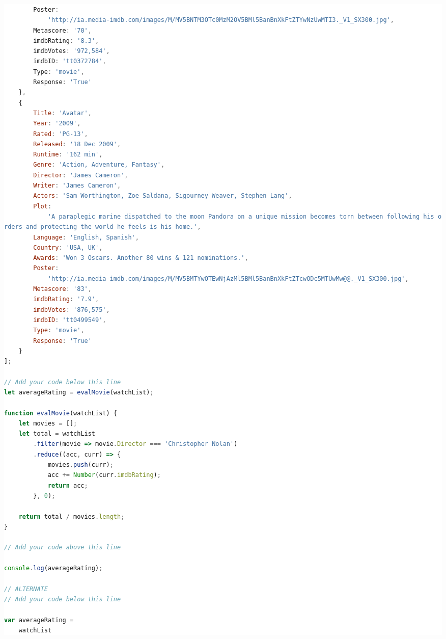 ```js
		Poster:
			'http://ia.media-imdb.com/images/M/MV5BNTM3OTc0MzM2OV5BMl5BanBnXkFtZTYwNzUwMTI3._V1_SX300.jpg',
		Metascore: '70',
		imdbRating: '8.3',
		imdbVotes: '972,584',
		imdbID: 'tt0372784',
		Type: 'movie',
		Response: 'True'
	},
	{
		Title: 'Avatar',
		Year: '2009',
		Rated: 'PG-13',
		Released: '18 Dec 2009',
		Runtime: '162 min',
		Genre: 'Action, Adventure, Fantasy',
		Director: 'James Cameron',
		Writer: 'James Cameron',
		Actors: 'Sam Worthington, Zoe Saldana, Sigourney Weaver, Stephen Lang',
		Plot:
			'A paraplegic marine dispatched to the moon Pandora on a unique mission becomes torn between following his orders and protecting the world he feels is his home.',
		Language: 'English, Spanish',
		Country: 'USA, UK',
		Awards: 'Won 3 Oscars. Another 80 wins & 121 nominations.',
		Poster:
			'http://ia.media-imdb.com/images/M/MV5BMTYwOTEwNjAzMl5BMl5BanBnXkFtZTcwODc5MTUwMw@@._V1_SX300.jpg',
		Metascore: '83',
		imdbRating: '7.9',
		imdbVotes: '876,575',
		imdbID: 'tt0499549',
		Type: 'movie',
		Response: 'True'
	}
];

// Add your code below this line
let averageRating = evalMovie(watchList);

function evalMovie(watchList) {
	let movies = [];
	let total = watchList
		.filter(movie => movie.Director === 'Christopher Nolan')
		.reduce((acc, curr) => {
			movies.push(curr);
			acc += Number(curr.imdbRating);
			return acc;
		}, 0);

	return total / movies.length;
}

// Add your code above this line

console.log(averageRating);

// ALTERNATE
// Add your code below this line

var averageRating =
	watchList
```